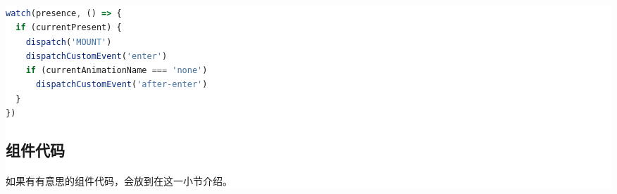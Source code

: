 ```ts
watch(presence, () => {
  if (currentPresent) {
    dispatch('MOUNT')
    dispatchCustomEvent('enter')
    if (currentAnimationName === 'none')
      dispatchCustomEvent('after-enter')
  }
})
```

## 组件代码

如果有有意思的组件代码，会放到在这一小节介绍。
